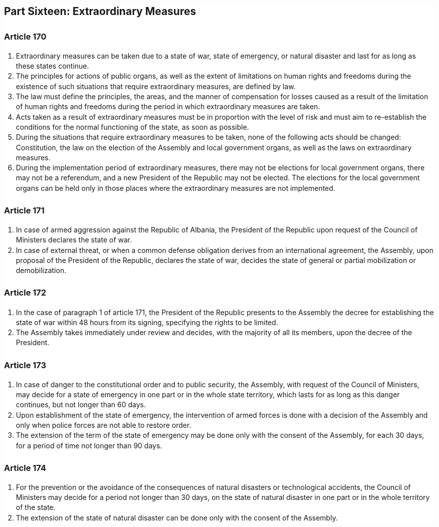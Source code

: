 ## Part Sixteen: Extraordinary Measures
### Article 170
1. Extraordinary measures can be taken due to a state of war, state of emergency, or natural disaster and last for as long as these states continue.
2. The principles for actions of public organs, as well as the extent of limitations on human rights and freedoms during the existence of such situations that require extraordinary measures, are defined by law.
3. The law must define the principles, the areas, and the manner of compensation for losses caused as a result of the limitation of human rights and freedoms during the period in which extraordinary measures are taken.
4. Acts taken as a result of extraordinary measures must be in proportion with the level of risk and must aim to re-establish the conditions for the normal functioning of the state, as soon as possible.
5. During the situations that require extraordinary measures to be taken, none of the following acts should be changed: Constitution, the law on the election of the Assembly and local government organs, as well as the laws on extraordinary measures.
6. During the implementation period of extraordinary measures, there may not be elections for local government organs, there may not be a referendum, and a new President of the Republic may not be elected. The elections for the local government organs can be held only in those places where the extraordinary measures are not implemented.

### Article 171
1. In case of armed aggression against the Republic of Albania, the President of the Republic upon request of the Council of Ministers declares the state of war.
2. In case of external threat, or when a common defense obligation derives from an international agreement, the Assembly, upon proposal of the President of the Republic, declares the state of war, decides the state of general or partial mobilization or demobilization.

### Article 172
1. In the case of paragraph 1 of article 171, the President of the Republic presents to the Assembly the decree for establishing the state of war within 48 hours from its signing, specifying the rights to be limited.
2. The Assembly takes immediately under review and decides, with the majority of all its members, upon the decree of the President.

### Article 173
1. In case of danger to the constitutional order and to public security, the Assembly, with request of the Council of Ministers, may decide for a state of emergency in one part or in the whole state territory, which lasts for as long as this danger continues, but not longer than 60 days.
2. Upon establishment of the state of emergency, the intervention of armed forces is done with a decision of the Assembly and only when police forces are not able to restore order.
3. The extension of the term of the state of emergency may be done only with the consent of the Assembly, for each 30 days, for a period of time not longer than 90 days.

### Article 174
1. For the prevention or the avoidance of the consequences of natural disasters or technological accidents, the Council of Ministers may decide for a period not longer than 30 days, on the state of natural disaster in one part or in the whole territory of the state.
2. The extension of the state of natural disaster can be done only with the consent of the Assembly.
